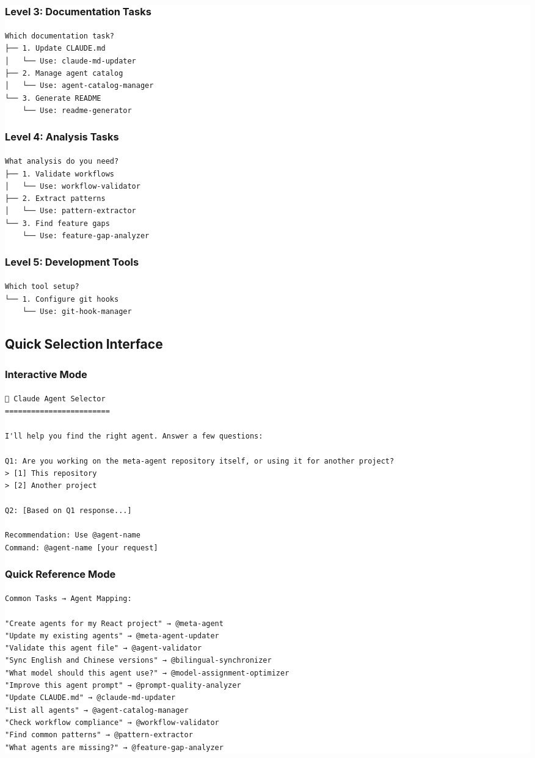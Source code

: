 ### Level 3: Documentation Tasks
```
Which documentation task?
├── 1. Update CLAUDE.md
│   └── Use: claude-md-updater
├── 2. Manage agent catalog
│   └── Use: agent-catalog-manager
└── 3. Generate README
    └── Use: readme-generator
```

### Level 4: Analysis Tasks
```
What analysis do you need?
├── 1. Validate workflows
│   └── Use: workflow-validator
├── 2. Extract patterns
│   └── Use: pattern-extractor
└── 3. Find feature gaps
    └── Use: feature-gap-analyzer
```

### Level 5: Development Tools
```
Which tool setup?
└── 1. Configure git hooks
    └── Use: git-hook-manager
```

## Quick Selection Interface

### Interactive Mode
```
🤖 Claude Agent Selector
========================

I'll help you find the right agent. Answer a few questions:

Q1: Are you working on the meta-agent repository itself, or using it for another project?
> [1] This repository
> [2] Another project

Q2: [Based on Q1 response...]

Recommendation: Use @agent-name
Command: @agent-name [your request]
```

### Quick Reference Mode
```
Common Tasks → Agent Mapping:

"Create agents for my React project" → @meta-agent
"Update my existing agents" → @meta-agent-updater
"Validate this agent file" → @agent-validator
"Sync English and Chinese versions" → @bilingual-synchronizer
"What model should this agent use?" → @model-assignment-optimizer
"Improve this agent prompt" → @prompt-quality-analyzer
"Update CLAUDE.md" → @claude-md-updater
"List all agents" → @agent-catalog-manager
"Check workflow compliance" → @workflow-validator
"Find common patterns" → @pattern-extractor
"What agents are missing?" → @feature-gap-analyzer
```